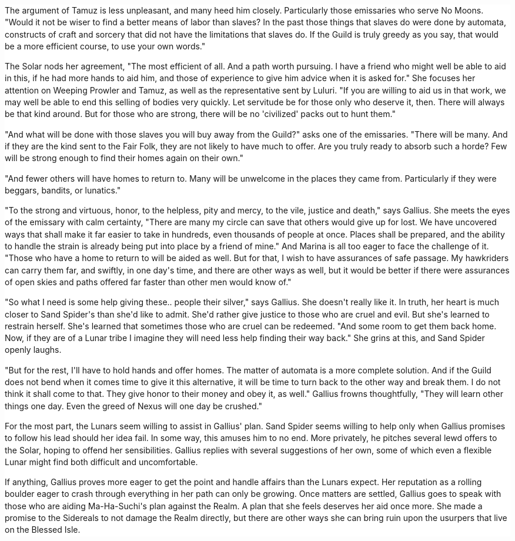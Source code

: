 The argument of Tamuz is less unpleasant, and many heed him closely. Particularly those emissaries who serve No Moons. "Would it not be wiser to find a better means of labor than slaves? In the past those things that slaves do were done by automata, constructs of craft and sorcery that did not have the limitations that slaves do. If the Guild is truly greedy as you say, that would be a more efficient course, to use your own words."

The Solar nods her agreement, "The most efficient of all. And a path worth pursuing. I have a friend who might well be able to aid in this, if he had more hands to aid him, and those of experience to give him advice when it is asked for." She focuses her attention on Weeping Prowler and Tamuz, as well as the representative sent by Luluri. "If you are willing to aid us in that work, we may well be able to end this selling of bodies very quickly. Let servitude be for those only who deserve it, then. There will always be that kind around. But for those who are strong, there will be no 'civilized' packs out to hunt them."

"And what will be done with those slaves you will buy away from the Guild?" asks one of the emissaries. "There will be many. And if they are the kind sent to the Fair Folk, they are not likely to have much to offer. Are you truly ready to absorb such a horde? Few will be strong enough to find their homes again on their own."

"And fewer others will have homes to return to. Many will be unwelcome in the places they came from. Particularly if they were beggars, bandits, or lunatics."

"To the strong and virtuous, honor, to the helpless, pity and mercy, to the vile, justice and death," says Gallius. She meets the eyes of the emissary with calm certainty, "There are many my circle can save that others would give up for lost. We have uncovered ways that shall make it far easier to take in hundreds, even thousands of people at once. Places shall be prepared, and the ability to handle the strain is already being put into place by a friend of mine." And Marina is all too eager to face the challenge of it. "Those who have a home to return to will be aided as well. But for that, I wish to have assurances of safe passage. My hawkriders can carry them far, and swiftly, in one day's time, and there are other ways as well, but it would be better if there were assurances of open skies and paths offered far faster than other men would know of."

"So what I need is some help giving these.. people their silver," says Gallius. She doesn't really like it. In truth, her heart is much closer to Sand Spider's than she'd like to admit. She'd rather give justice to those who are cruel and evil. But she's learned to restrain herself. She's learned that sometimes those who are cruel can be redeemed. "And some room to get them back home. Now, if they are of a Lunar tribe I imagine they will need less help finding their way back." She grins at this, and Sand Spider openly laughs.

"But for the rest, I'll have to hold hands and offer homes. The matter of automata is a more complete solution. And if the Guild does not bend when it comes time to give it this alternative, it will be time to turn back to the other way and break them. I do not think it shall come to that. They give honor to their money and obey it, as well." Gallius frowns thoughtfully, "They will learn other things one day. Even the greed of Nexus will one day be crushed."

For the most part, the Lunars seem willing to assist in Gallius' plan. Sand Spider seems willing to help only when Gallius promises to follow his lead should her idea fail. In some way, this amuses him to no end. More privately, he pitches several lewd offers to the Solar, hoping to offend her sensibilities. Gallius replies with several suggestions of her own, some of which even a flexible Lunar might find both difficult and uncomfortable.

If anything, Gallius proves more eager to get the point and handle affairs than the Lunars expect. Her reputation as a rolling boulder eager to crash through everything in her path can only be growing. Once matters are settled, Gallius goes to speak with those who are aiding Ma-Ha-Suchi's plan against the Realm. A plan that she feels deserves her aid once more. She made a promise to the Sidereals to not damage the Realm directly, but there are other ways she can bring ruin upon the usurpers that live on the Blessed Isle.
